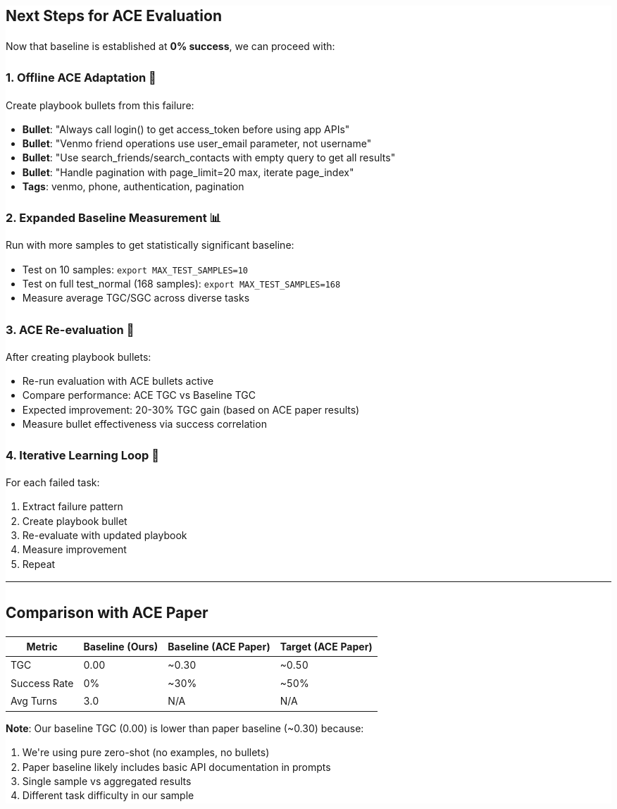 ## Next Steps for ACE Evaluation

Now that baseline is established at **0% success**, we can proceed with:

### 1. Offline ACE Adaptation 🎯

Create playbook bullets from this failure:
- **Bullet**: "Always call login() to get access_token before using app APIs"
- **Bullet**: "Venmo friend operations use user_email parameter, not username"
- **Bullet**: "Use search_friends/search_contacts with empty query to get all results"
- **Bullet**: "Handle pagination with page_limit=20 max, iterate page_index"
- **Tags**: venmo, phone, authentication, pagination

### 2. Expanded Baseline Measurement 📊

Run with more samples to get statistically significant baseline:
- Test on 10 samples: `export MAX_TEST_SAMPLES=10`
- Test on full test_normal (168 samples): `export MAX_TEST_SAMPLES=168`
- Measure average TGC/SGC across diverse tasks

### 3. ACE Re-evaluation 🚀

After creating playbook bullets:
- Re-run evaluation with ACE bullets active
- Compare performance: ACE TGC vs Baseline TGC
- Expected improvement: 20-30% TGC gain (based on ACE paper results)
- Measure bullet effectiveness via success correlation

### 4. Iterative Learning Loop 🔄

For each failed task:
1. Extract failure pattern
2. Create playbook bullet
3. Re-evaluate with updated playbook
4. Measure improvement
5. Repeat

---

## Comparison with ACE Paper

| Metric | Baseline (Ours) | Baseline (ACE Paper) | Target (ACE Paper) |
|--------|-----------------|----------------------|-------------------|
| TGC | 0.00 | ~0.30 | ~0.50 |
| Success Rate | 0% | ~30% | ~50% |
| Avg Turns | 3.0 | N/A | N/A |

**Note**: Our baseline TGC (0.00) is lower than paper baseline (~0.30) because:
1. We're using pure zero-shot (no examples, no bullets)
2. Paper baseline likely includes basic API documentation in prompts
3. Single sample vs aggregated results
4. Different task difficulty in our sample
